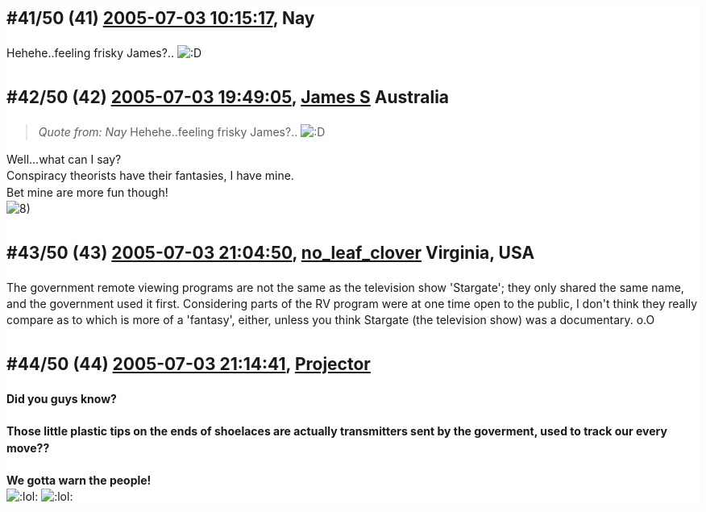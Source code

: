</section>

## \#41/50 (41) [2005-07-03 10:15:17](https://www.astralpulse.com/forums/index.php?msg=168922), Nay  ##
<section>
Hehehe..feeling frisky James?..
<img alt=":D" class="smiley" src="https://www.astralpulse.com/forums/Smileys/fugue/cheesy.png" title="Cheesy"/>
</section>

## \#42/50 (42) [2005-07-03 19:49:05](https://www.astralpulse.com/forums/index.php?msg=168969), [James S](https://www.astralpulse.com/forums/profile/?u=759) Australia ##
<section>
<blockquote class="bbc_standard_quote">
 <cite>
  Quote from: Nay
 </cite>
 Hehehe..feeling frisky James?..
 <img alt=":D" class="smiley" src="https://www.astralpulse.com/forums/Smileys/fugue/cheesy.png" title="Cheesy"/>
</blockquote>
Well...what can I say?
<br>
Conspiracy theorists have their fantasies, I have mine.
<br>
Bet mine are more fun though!
<br>
<img alt="8)" class="smiley" src="https://www.astralpulse.com/forums/Smileys/fugue/cool.png" title="Cool"/>
</section>

## \#43/50 (43) [2005-07-03 21:04:50](https://www.astralpulse.com/forums/index.php?msg=168971), [no_leaf_clover](https://www.astralpulse.com/forums/profile/?u=1764) Virginia, USA ##
<section>
The government remote viewing programs are not the same as the television show 'Stargate'; they only shared the same name, and the government used it first. Considering parts of the RV program were at one time open to the public, I don't think they really compare as to which is more of a 'fantasy', either, unless you think Stargate (the television show) was a documentary. o.O
</section>

## \#44/50 (44) [2005-07-03 21:14:41](https://www.astralpulse.com/forums/index.php?msg=168972), [Projector](https://www.astralpulse.com/forums/profile/?u=9054)  ##
<section>
<b>
 Did you guys know?
 <br>
 <br>
 Those little plastic tips on the ends of shoelaces are actually transmitters sent by the goverment, used to track our every move??
 <br>
 <br>
 We gotta warn the people!
</b>
<br>
<img alt=":lol:" class="smiley" src="https://www.astralpulse.com/forums/Smileys/fugue/cheesy.png" title="Cheesy"/>
<img alt=":lol:" class="smiley" src="https://www.astralpulse.com/forums/Smileys/fugue/cheesy.png" title="Cheesy"/>